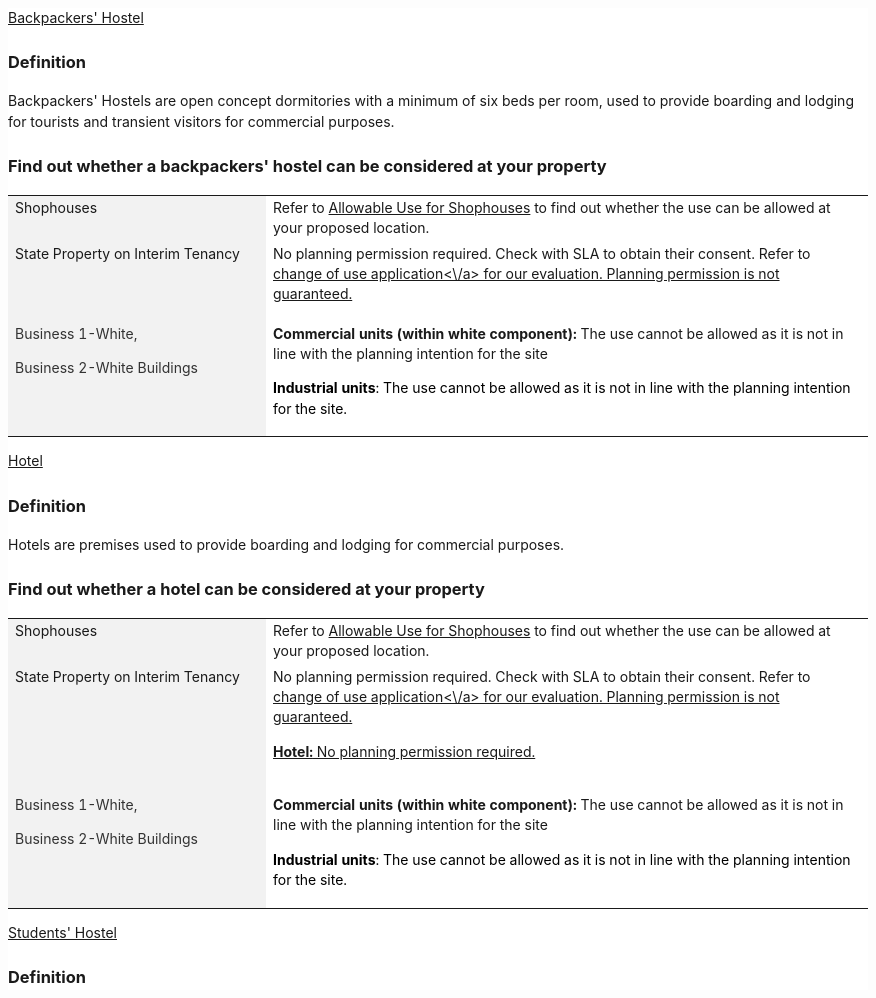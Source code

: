 [Backpackers' Hostel](https://www.ura.gov.sg/Corporate/Property/Business/Change-Use-of-Property-for-Business/Assessment-Criteria#Backpackers-Hostel)

### Definition

Backpackers' Hostels are open concept dormitories with a minimum of six beds per room, used to provide boarding and lodging for tourists and transient visitors for commercial purposes.

### Find out whether a backpackers' hostel can be considered at your property

<table><tbody><tr><td style="background-color: #f2f2f2; width: 30%;">Shophouses</td><td>Refer to <a rel="noopener noreferrer" href="https://www.ura.gov.sg/maps/?service=eAdvisor" target="_blank">Allowable Use for Shophouses</a> to find out whether the use can be allowed at your proposed location.</td></tr><tr><td style="background-color: #f2f2f2;">State Property on Interim Tenancy</td><td>No planning permission required. Check with SLA to obtain their consent. Refer to <a></a><a href="https://www.ura.gov.sg/Corporate/Data/circulars/Archive/2015/jul/dc15-05">change of use application<\/a> for our evaluation. Planning permission is not guaranteed.</td></tr><tr><td style="background-color: #f2f2f2;"><p><span style="color: #333333;">Business 1-White,  </span></p><p><span style="color: #333333;">Business 2-White Buildings</span></p></td><td><p><strong>Commercial units (within white component):</strong>  The use cannot be allowed as it is not in line with the planning intention for the site</p><p><strong><span style="color: black;">Industrial units</span></strong><span style="color: black;">: The use cannot be allowed as it is not in line with the planning intention for the site.</span></p></td></tr></tbody></table>

[Hotel](https://www.ura.gov.sg/Corporate/Property/Business/Change-Use-of-Property-for-Business/Assessment-Criteria#Hotel)

### Definition

Hotels are premises used to provide boarding and lodging for commercial purposes.

### Find out whether a hotel can be considered at your property

<table><tbody><tr><td style="background-color: #f2f2f2; width: 30%;">Shophouses</td><td>Refer to <a rel="noopener noreferrer" href="https://www.ura.gov.sg/maps/?service=eAdvisor" target="_blank">Allowable Use for Shophouses</a> to find out whether the use can be allowed at your proposed location.</td></tr><tr><td style="background-color: #f2f2f2;">State Property on Interim Tenancy</td><td>No planning permission required. Check with SLA to obtain their consent. Refer to <a></a><a href="https://www.ura.gov.sg/Corporate/Data/circulars/Archive/2015/jul/dc15-05">change of use application<\/a> for our evaluation. Planning permission is not guaranteed.</p><p><strong>Hotel:</strong> No planning permission required.</p></td></tr><tr><td style="background-color: #f2f2f2;"><p><span style="color: #333333;">Business 1-White,</span></p><p><span style="color: #333333;">Business 2-White Buildings</span></p></td><td><p><strong>Commercial units (within white component):</strong>  The use cannot be allowed as it is not in line with the planning intention for the site</p><p><strong><span style="color: black;">Industrial units</span></strong><span style="color: black;">: The use cannot be allowed as it is not in line with the planning intention for the site.</span></p></td></tr></tbody></table>

[Students' Hostel](https://www.ura.gov.sg/Corporate/Property/Business/Change-Use-of-Property-for-Business/Assessment-Criteria#Students-Hostel)

### Definition
